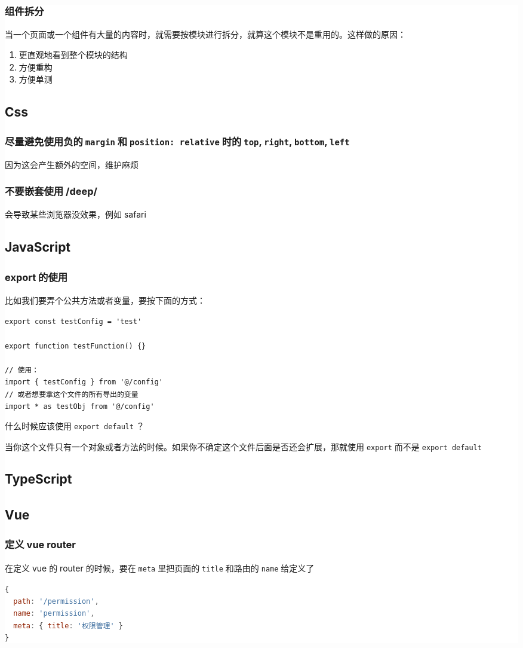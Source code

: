 
### 组件拆分

当一个页面或一个组件有大量的内容时，就需要按模块进行拆分，就算这个模块不是重用的。这样做的原因：
1. 更直观地看到整个模块的结构
2. 方便重构
3. 方便单测

## Css

### 尽量避免使用负的 `margin` 和 `position: relative` 时的 `top`, `right`, `bottom`, `left`

因为这会产生额外的空间，维护麻烦

### 不要嵌套使用 /deep/

会导致某些浏览器没效果，例如 safari

## JavaScript

### export 的使用

比如我们要弄个公共方法或者变量，要按下面的方式：

```
export const testConfig = 'test'

export function testFunction() {}

// 使用：
import { testConfig } from '@/config'
// 或者想要拿这个文件的所有导出的变量
import * as testObj from '@/config'

```

什么时候应该使用 `export default` ？

当你这个文件只有一个对象或者方法的时候。如果你不确定这个文件后面是否还会扩展，那就使用 `export` 而不是 `export default`

## TypeScript

## Vue

### 定义 vue router 

在定义 vue 的 router 的时候，要在 `meta` 里把页面的 `title` 和路由的 `name` 给定义了

```javascript
{
  path: '/permission',
  name: 'permission',
  meta: { title: '权限管理' }
}
```
